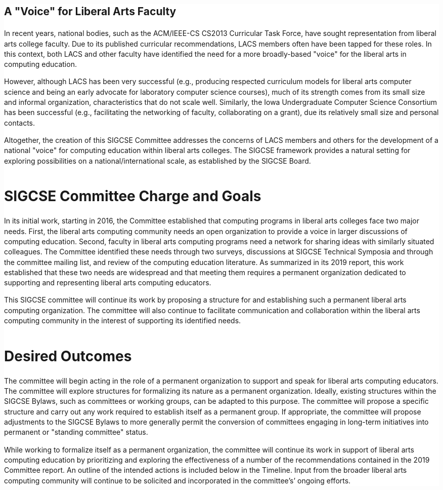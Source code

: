 ## A "Voice" for Liberal Arts Faculty

In recent years, national bodies, such as the ACM/IEEE-CS CS2013 Curricular Task Force, have sought representation from liberal arts college faculty. Due to its published curricular recommendations, LACS members often have been tapped for these roles. In this context, both LACS and other faculty have identified the need for a more broadly-based "voice" for the liberal arts in computing education.

However, although LACS has been very successful (e.g., producing respected curriculum models for liberal arts computer science and being an early advocate for laboratory computer science courses), much of its strength comes from its small size and informal organization, characteristics that do not scale well. Similarly, the Iowa Undergraduate Computer Science Consortium has been successful (e.g., facilitating the networking of faculty, collaborating on a grant), due its relatively small size and personal contacts.

Altogether, the creation of this SIGCSE Committee addresses the concerns of LACS members and others for the development of a national "voice" for computing education within liberal arts colleges. The SIGCSE framework provides a natural setting for exploring possibilities on a national/international scale, as established by the SIGCSE Board.

# SIGCSE Committee Charge and Goals

In its initial work, starting in 2016, the Committee established that computing programs in liberal arts colleges face two major needs. First, the liberal arts computing community needs an open organization to provide a voice in larger discussions of computing education. Second, faculty in liberal arts computing programs need a network for sharing ideas with similarly situated colleagues. The Committee identified these needs through two surveys, discussions at SIGCSE Technical Symposia and through the committee mailing list, and review of the computing education literature. As summarized in its 2019 report, this work established that these two needs are widespread and that meeting them requires a permanent organization dedicated to supporting and representing liberal arts computing educators.

This SIGCSE committee will continue its work by proposing a structure for and establishing such a permanent liberal arts computing organization. The committee will also continue to facilitate communication and collaboration within the liberal arts computing community in the interest of supporting its identified needs.

# Desired Outcomes

The committee will begin acting in the role of a permanent organization to support and speak for liberal arts computing educators. The committee will explore structures for formalizing its nature as a permanent organization. Ideally, existing structures within the SIGCSE Bylaws, such as committees or working groups, can be adapted to this purpose. The committee will propose a specific structure and carry out any work required to establish itself as a permanent group. If appropriate, the committee will propose adjustments to the SIGCSE Bylaws to more generally permit the conversion of committees engaging in long-term initiatives into permanent or "standing committee" status.

While working to formalize itself as a permanent organization, the committee will continue its work in support of liberal arts computing education by prioritizing and exploring the effectiveness of a number of the recommendations contained in the 2019 Committee report. An outline of the intended actions is included below in the Timeline. Input from the broader liberal arts computing community will continue to be solicited and incorporated in the committee’s’ ongoing efforts.
